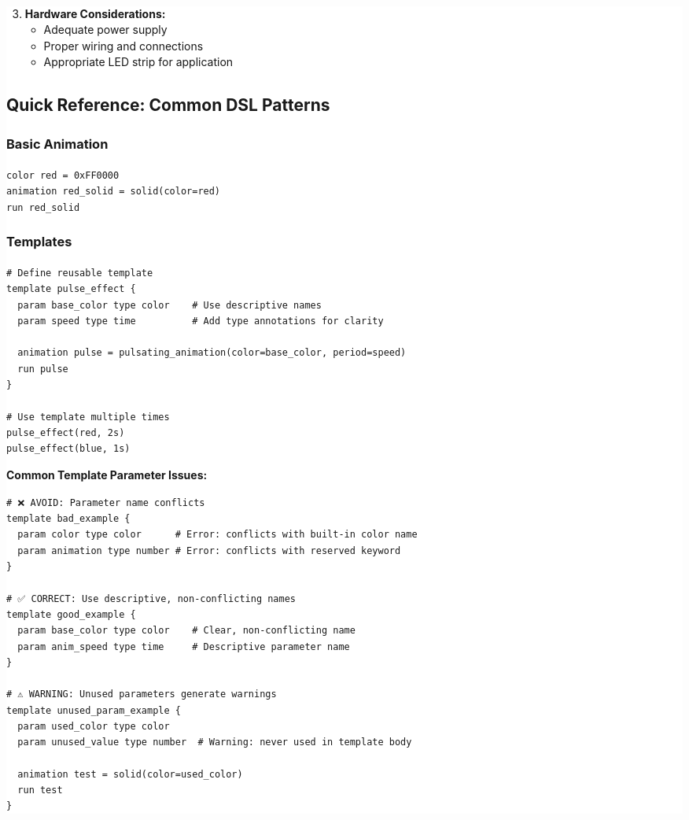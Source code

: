 3. **Hardware Considerations:**
   - Adequate power supply
   - Proper wiring and connections
   - Appropriate LED strip for application

## Quick Reference: Common DSL Patterns

### Basic Animation
```berry
color red = 0xFF0000
animation red_solid = solid(color=red)
run red_solid
```

### Templates
```berry
# Define reusable template
template pulse_effect {
  param base_color type color    # Use descriptive names
  param speed type time          # Add type annotations for clarity
  
  animation pulse = pulsating_animation(color=base_color, period=speed)
  run pulse
}

# Use template multiple times
pulse_effect(red, 2s)
pulse_effect(blue, 1s)
```

**Common Template Parameter Issues:**

```berry
# ❌ AVOID: Parameter name conflicts
template bad_example {
  param color type color      # Error: conflicts with built-in color name
  param animation type number # Error: conflicts with reserved keyword
}

# ✅ CORRECT: Use descriptive, non-conflicting names
template good_example {
  param base_color type color    # Clear, non-conflicting name
  param anim_speed type time     # Descriptive parameter name
}

# ⚠️ WARNING: Unused parameters generate warnings
template unused_param_example {
  param used_color type color
  param unused_value type number  # Warning: never used in template body
  
  animation test = solid(color=used_color)
  run test
}
```
